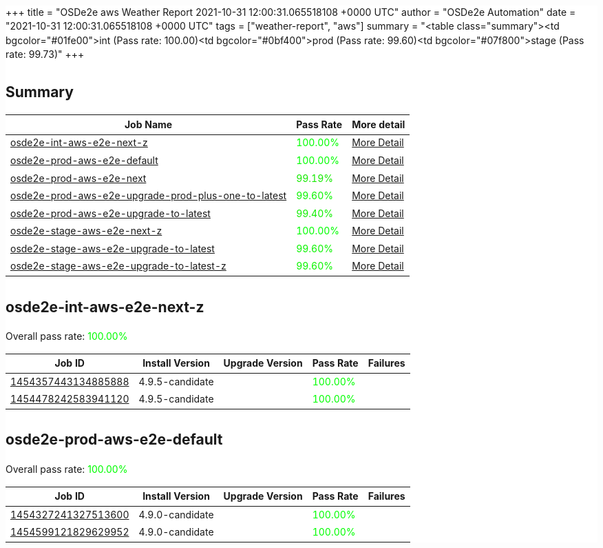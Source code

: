 +++
title = "OSDe2e aws Weather Report 2021-10-31 12:00:31.065518108 +0000 UTC"
author = "OSDe2e Automation"
date = "2021-10-31 12:00:31.065518108 +0000 UTC"
tags = ["weather-report", "aws"]
summary = "<table class=\"summary\"><tr><td bgcolor=\"#01fe00\"></td><td>int (Pass rate: 100.00)</td></tr><tr><td bgcolor=\"#0bf400\"></td><td>prod (Pass rate: 99.60)</td></tr><tr><td bgcolor=\"#07f800\"></td><td>stage (Pass rate: 99.73)</td></tr></table>"
+++
## Summary

| Job Name | Pass Rate | More detail |
|----------|-----------|-------------|
|[osde2e-int-aws-e2e-next-z](https://prow.ci.openshift.org/?job=osde2e-int-aws-e2e-next-z)| <span style="color:#01fe00;">100.00%</span>|[More Detail](#osde2e-int-aws-e2e-next-z)|
|[osde2e-prod-aws-e2e-default](https://prow.ci.openshift.org/?job=osde2e-prod-aws-e2e-default)| <span style="color:#01fe00;">100.00%</span>|[More Detail](#osde2e-prod-aws-e2e-default)|
|[osde2e-prod-aws-e2e-next](https://prow.ci.openshift.org/?job=osde2e-prod-aws-e2e-next)| <span style="color:#15ea00;">99.19%</span>|[More Detail](#osde2e-prod-aws-e2e-next)|
|[osde2e-prod-aws-e2e-upgrade-prod-plus-one-to-latest](https://prow.ci.openshift.org/?job=osde2e-prod-aws-e2e-upgrade-prod-plus-one-to-latest)| <span style="color:#0bf400;">99.60%</span>|[More Detail](#osde2e-prod-aws-e2e-upgrade-prod-plus-one-to-latest)|
|[osde2e-prod-aws-e2e-upgrade-to-latest](https://prow.ci.openshift.org/?job=osde2e-prod-aws-e2e-upgrade-to-latest)| <span style="color:#10ef00;">99.40%</span>|[More Detail](#osde2e-prod-aws-e2e-upgrade-to-latest)|
|[osde2e-stage-aws-e2e-next-z](https://prow.ci.openshift.org/?job=osde2e-stage-aws-e2e-next-z)| <span style="color:#01fe00;">100.00%</span>|[More Detail](#osde2e-stage-aws-e2e-next-z)|
|[osde2e-stage-aws-e2e-upgrade-to-latest](https://prow.ci.openshift.org/?job=osde2e-stage-aws-e2e-upgrade-to-latest)| <span style="color:#0bf400;">99.60%</span>|[More Detail](#osde2e-stage-aws-e2e-upgrade-to-latest)|
|[osde2e-stage-aws-e2e-upgrade-to-latest-z](https://prow.ci.openshift.org/?job=osde2e-stage-aws-e2e-upgrade-to-latest-z)| <span style="color:#0bf400;">99.60%</span>|[More Detail](#osde2e-stage-aws-e2e-upgrade-to-latest-z)|



## osde2e-int-aws-e2e-next-z

Overall pass rate: <span style="color:#01fe00;">100.00%</span>

| Job ID | Install Version | Upgrade Version | Pass Rate | Failures |
|--------|-----------------|-----------------|-----------|----------|
[1454357443134885888](https://prow.ci.openshift.org/view/gs/origin-ci-test/logs/osde2e-int-aws-e2e-next-z/1454357443134885888) | 4.9.5-candidate |  | <span style="color:#01fe00;">100.00%</span>|
[1454478242583941120](https://prow.ci.openshift.org/view/gs/origin-ci-test/logs/osde2e-int-aws-e2e-next-z/1454478242583941120) | 4.9.5-candidate |  | <span style="color:#01fe00;">100.00%</span>|



## osde2e-prod-aws-e2e-default

Overall pass rate: <span style="color:#01fe00;">100.00%</span>

| Job ID | Install Version | Upgrade Version | Pass Rate | Failures |
|--------|-----------------|-----------------|-----------|----------|
[1454327241327513600](https://prow.ci.openshift.org/view/gs/origin-ci-test/logs/osde2e-prod-aws-e2e-default/1454327241327513600) | 4.9.0-candidate |  | <span style="color:#01fe00;">100.00%</span>|
[1454599121829629952](https://prow.ci.openshift.org/view/gs/origin-ci-test/logs/osde2e-prod-aws-e2e-default/1454599121829629952) | 4.9.0-candidate |  | <span style="color:#01fe00;">100.00%</span>|
